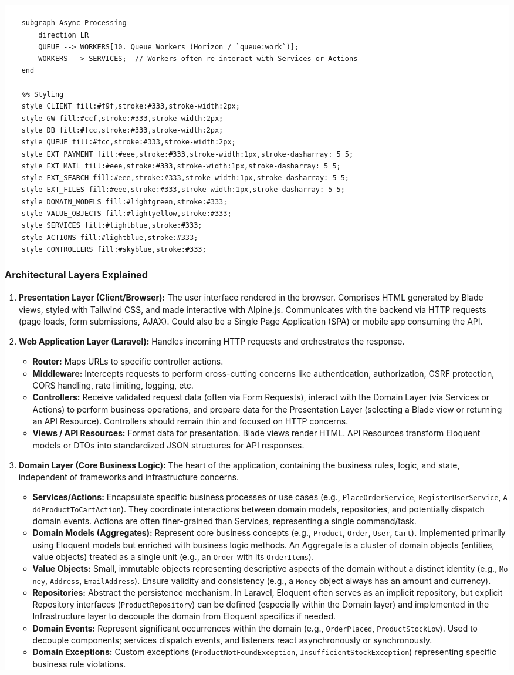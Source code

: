 ```mermaid

    subgraph Async Processing
        direction LR
        QUEUE --> WORKERS[10. Queue Workers (Horizon / `queue:work`)];
        WORKERS --> SERVICES;  // Workers often re-interact with Services or Actions
    end

    %% Styling
    style CLIENT fill:#f9f,stroke:#333,stroke-width:2px;
    style GW fill:#ccf,stroke:#333,stroke-width:2px;
    style DB fill:#fcc,stroke:#333,stroke-width:2px;
    style QUEUE fill:#fcc,stroke:#333,stroke-width:2px;
    style EXT_PAYMENT fill:#eee,stroke:#333,stroke-width:1px,stroke-dasharray: 5 5;
    style EXT_MAIL fill:#eee,stroke:#333,stroke-width:1px,stroke-dasharray: 5 5;
    style EXT_SEARCH fill:#eee,stroke:#333,stroke-width:1px,stroke-dasharray: 5 5;
    style EXT_FILES fill:#eee,stroke:#333,stroke-width:1px,stroke-dasharray: 5 5;
    style DOMAIN_MODELS fill:#lightgreen,stroke:#333;
    style VALUE_OBJECTS fill:#lightyellow,stroke:#333;
    style SERVICES fill:#lightblue,stroke:#333;
    style ACTIONS fill:#lightblue,stroke:#333;
    style CONTROLLERS fill:#skyblue,stroke:#333;
```

### Architectural Layers Explained

1.  **Presentation Layer (Client/Browser):** The user interface rendered in the browser. Comprises HTML generated by Blade views, styled with Tailwind CSS, and made interactive with Alpine.js. Communicates with the backend via HTTP requests (page loads, form submissions, AJAX). Could also be a Single Page Application (SPA) or mobile app consuming the API.

2.  **Web Application Layer (Laravel):** Handles incoming HTTP requests and orchestrates the response.
    *   **Router:** Maps URLs to specific controller actions.
    *   **Middleware:** Intercepts requests to perform cross-cutting concerns like authentication, authorization, CSRF protection, CORS handling, rate limiting, logging, etc.
    *   **Controllers:** Receive validated request data (often via Form Requests), interact with the Domain Layer (via Services or Actions) to perform business operations, and prepare data for the Presentation Layer (selecting a Blade view or returning an API Resource). Controllers should remain thin and focused on HTTP concerns.
    *   **Views / API Resources:** Format data for presentation. Blade views render HTML. API Resources transform Eloquent models or DTOs into standardized JSON structures for API responses.

3.  **Domain Layer (Core Business Logic):** The heart of the application, containing the business rules, logic, and state, independent of frameworks and infrastructure concerns.
    *   **Services/Actions:** Encapsulate specific business processes or use cases (e.g., `PlaceOrderService`, `RegisterUserService`, `AddProductToCartAction`). They coordinate interactions between domain models, repositories, and potentially dispatch domain events. Actions are often finer-grained than Services, representing a single command/task.
    *   **Domain Models (Aggregates):** Represent core business concepts (e.g., `Product`, `Order`, `User`, `Cart`). Implemented primarily using Eloquent models but enriched with business logic methods. An Aggregate is a cluster of domain objects (entities, value objects) treated as a single unit (e.g., an `Order` with its `OrderItems`).
    *   **Value Objects:** Small, immutable objects representing descriptive aspects of the domain without a distinct identity (e.g., `Money`, `Address`, `EmailAddress`). Ensure validity and consistency (e.g., a `Money` object always has an amount and currency).
    *   **Repositories:** Abstract the persistence mechanism. In Laravel, Eloquent often serves as an implicit repository, but explicit Repository interfaces (`ProductRepository`) can be defined (especially within the Domain layer) and implemented in the Infrastructure layer to decouple the domain from Eloquent specifics if needed.
    *   **Domain Events:** Represent significant occurrences within the domain (e.g., `OrderPlaced`, `ProductStockLow`). Used to decouple components; services dispatch events, and listeners react asynchronously or synchronously.
    *   **Domain Exceptions:** Custom exceptions (`ProductNotFoundException`, `InsufficientStockException`) representing specific business rule violations.